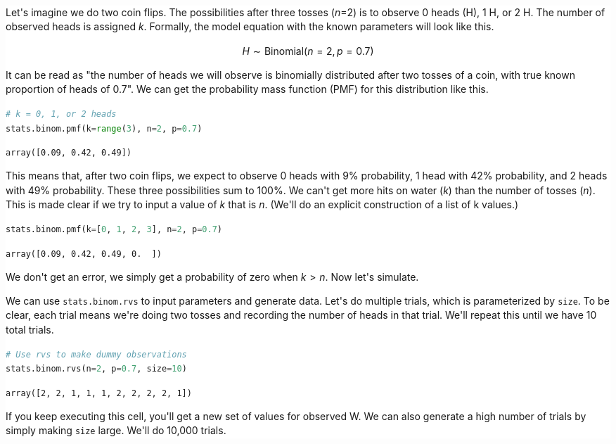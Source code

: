 Let's imagine we do two coin flips. The possibilities after three tosses ($n$=2) is to observe 0 heads (H), 1 H, or 2 H. The number of observed heads is assigned $k$. Formally, the model equation with the known parameters will look like this.

$$ H \sim \text{Binomial}(n=2, p=0.7) $$

It can be read as "the number of heads we will observe is binomially distributed after two tosses of a coin, with true known proportion of heads of 0.7". We can get the probability mass function (PMF) for this distribution like this.


```python
# k = 0, 1, or 2 heads
stats.binom.pmf(k=range(3), n=2, p=0.7)
```




    array([0.09, 0.42, 0.49])






This means that, after two coin flips, we expect to observe 0 heads  with 9% probability, 1 head with 42% probability, and 2 heads with 49% probability. These three possibilities sum to 100%. We can't get more hits on water ($k$) than the number of tosses ($n$). This is made clear if we try to input a value of $k$ that is $n$. (We'll do an explicit construction of a list of k values.)


```python
stats.binom.pmf(k=[0, 1, 2, 3], n=2, p=0.7)
```




    array([0.09, 0.42, 0.49, 0.  ])






We don't get an error, we simply get a probability of zero when $k > n$. Now let's simulate.

We can use `stats.binom.rvs` to input parameters and generate data. Let's do multiple trials, which is parameterized by `size`. To be clear, each trial means we're doing two tosses and recording the number of heads in that trial. We'll repeat this until we have 10 total trials.


```python
# Use rvs to make dummy observations
stats.binom.rvs(n=2, p=0.7, size=10)
```




    array([2, 2, 1, 1, 1, 2, 2, 2, 2, 1])






If you keep executing this cell, you'll get a new set of values for observed W. We can also generate a high number of trials by simply making `size` large. We'll do 10,000 trials.
